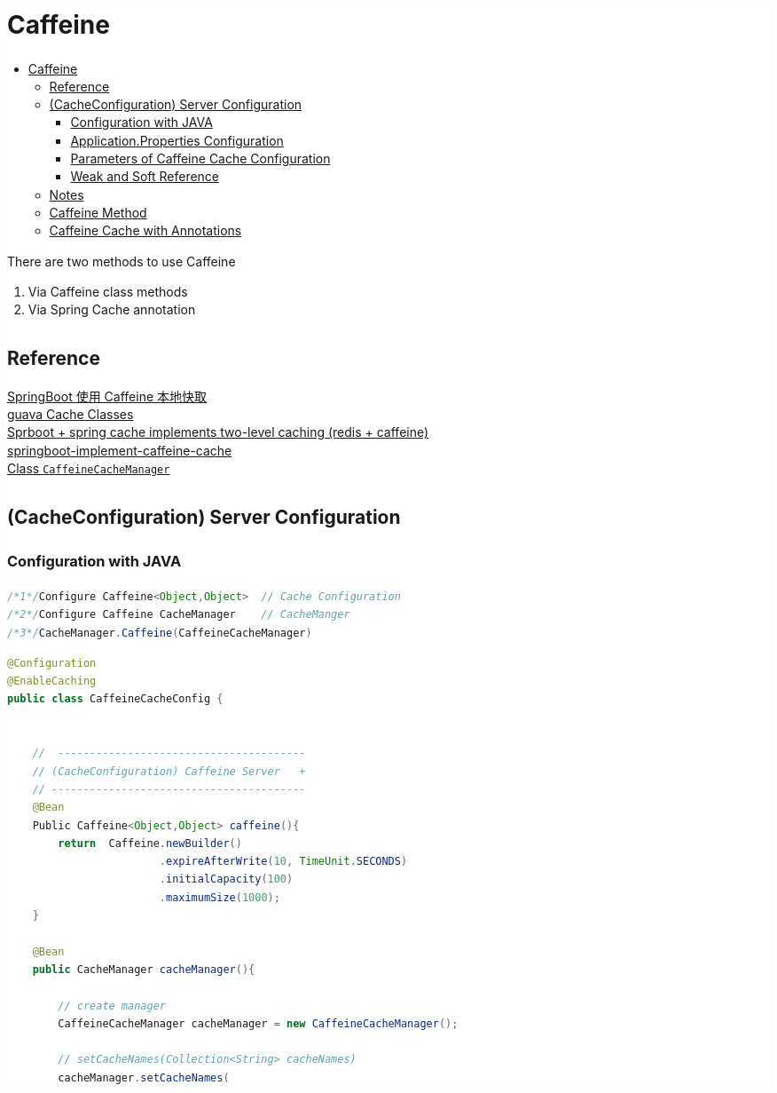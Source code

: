 # Caffeine

- [Caffeine](#caffeine)
  - [Reference](#reference)
  - [(CacheConfiguration) Server Configuration](#cacheconfiguration-server-configuration)
    - [Configuration with JAVA](#configuration-with-java)
    - [Application.Properties Configuration](#applicationproperties-configuration)
    - [Parameters of Caffeine Cache Configuration](#parameters-of-caffeine-cache-configuration)
    - [Weak and Soft Reference](#weak-and-soft-reference)
  - [Notes](#notes)
  - [Caffeine Method](#caffeine-method)
  - [Caffeine Cache with Annotations](#caffeine-cache-with-annotations)

There are two methods to use Caffeine 
1. Via Caffeine class methods
2. Via Spring Cache annotation
## Reference

[SpringBoot 使用 Caffeine 本地快取](http://www.mydlq.club/article/56/)    
[guava Cache Classes](https://skyao.gitbooks.io/learning-guava/content/cache/code/interface_Cache.html)    
[Sprboot + spring cache implements two-level caching (redis + caffeine)](https://programmer.help/blogs/sprboot-spring-cache-implements-two-level-caching-redis-caffeine.html)     
[springboot-implement-caffeine-cache](https://sunitc.dev/2020/08/27/springboot-implement-caffeine-cache/)    
[Class `CaffeineCacheManager`](https://docs.spring.io/spring-framework/docs/current/javadoc-api/org/springframework/cache/caffeine/CaffeineCacheManager.html)     
## (CacheConfiguration) Server Configuration 

### Configuration with JAVA
```java
/*1*/Configure Caffeine<Object,Object>  // Cache Configuration
/*2*/Configure Caffeine CacheManager    // CacheManger 
/*3*/CacheManager.Caffeine(CaffeineCacheManager)  
```


```java
@Configuration
@EnableCaching
public class CaffeineCacheConfig {


    //  ---------------------------------------
    // (CacheConfiguration) Caffeine Server   +
    // ----------------------------------------
    @Bean
    Public Caffeine<Object,Object> caffeine(){
        return  Caffeine.newBuilder()
                        .expireAfterWrite(10, TimeUnit.SECONDS)
                        .initialCapacity(100)
                        .maximumSize(1000);
    }

    @Bean
    public CacheManager cacheManager(){
        
        // create manager
        CaffeineCacheManager cacheManager = new CaffeineCacheManager();

        // setCacheNames(Collection<String> cacheNames)
        cacheManager.setCacheNames(
```